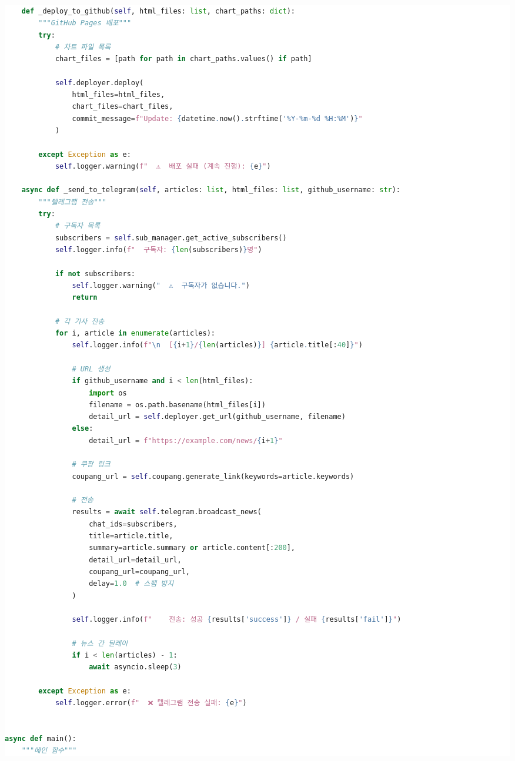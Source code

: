 ```python
    def _deploy_to_github(self, html_files: list, chart_paths: dict):
        """GitHub Pages 배포"""
        try:
            # 차트 파일 목록
            chart_files = [path for path in chart_paths.values() if path]

            self.deployer.deploy(
                html_files=html_files,
                chart_files=chart_files,
                commit_message=f"Update: {datetime.now().strftime('%Y-%m-%d %H:%M')}"
            )

        except Exception as e:
            self.logger.warning(f"  ⚠️  배포 실패 (계속 진행): {e}")

    async def _send_to_telegram(self, articles: list, html_files: list, github_username: str):
        """텔레그램 전송"""
        try:
            # 구독자 목록
            subscribers = self.sub_manager.get_active_subscribers()
            self.logger.info(f"  구독자: {len(subscribers)}명")

            if not subscribers:
                self.logger.warning("  ⚠️  구독자가 없습니다.")
                return

            # 각 기사 전송
            for i, article in enumerate(articles):
                self.logger.info(f"\n  [{i+1}/{len(articles)}] {article.title[:40]}")

                # URL 생성
                if github_username and i < len(html_files):
                    import os
                    filename = os.path.basename(html_files[i])
                    detail_url = self.deployer.get_url(github_username, filename)
                else:
                    detail_url = f"https://example.com/news/{i+1}"

                # 쿠팡 링크
                coupang_url = self.coupang.generate_link(keywords=article.keywords)

                # 전송
                results = await self.telegram.broadcast_news(
                    chat_ids=subscribers,
                    title=article.title,
                    summary=article.summary or article.content[:200],
                    detail_url=detail_url,
                    coupang_url=coupang_url,
                    delay=1.0  # 스팸 방지
                )

                self.logger.info(f"    전송: 성공 {results['success']} / 실패 {results['fail']}")

                # 뉴스 간 딜레이
                if i < len(articles) - 1:
                    await asyncio.sleep(3)

        except Exception as e:
            self.logger.error(f"  ❌ 텔레그램 전송 실패: {e}")


async def main():
    """메인 함수"""
```